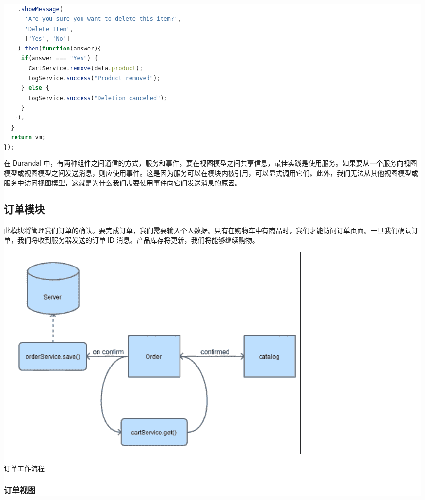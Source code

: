 ```js
    .showMessage(
      'Are you sure you want to delete this item?',
      'Delete Item',
      ['Yes', 'No']
    ).then(function(answer){
     if(answer === "Yes") {
       CartService.remove(data.product);
       LogService.success("Product removed");
     } else {
       LogService.success("Deletion canceled");
     }
   });
  }
  return vm;
});
```

在 Durandal 中，有两种组件之间通信的方式，服务和事件。要在视图模型之间共享信息，最佳实践是使用服务。如果要从一个服务向视图模型或视图模型之间发送消息，则应使用事件。这是因为服务可以在模块内被引用，可以显式调用它们。此外，我们无法从其他视图模型或服务中访问视图模型，这就是为什么我们需要使用事件向它们发送消息的原因。

## 订单模块

此模块将管理我们订单的确认。要完成订单，我们需要输入个人数据。只有在购物车中有商品时，我们才能访问订单页面。一旦我们确认订单，我们将收到服务器发送的订单 ID 消息。产品库存将更新，我们将能够继续购物。

![订单模块](img/7074OS_08_08.jpg)

订单工作流程

### 订单视图
